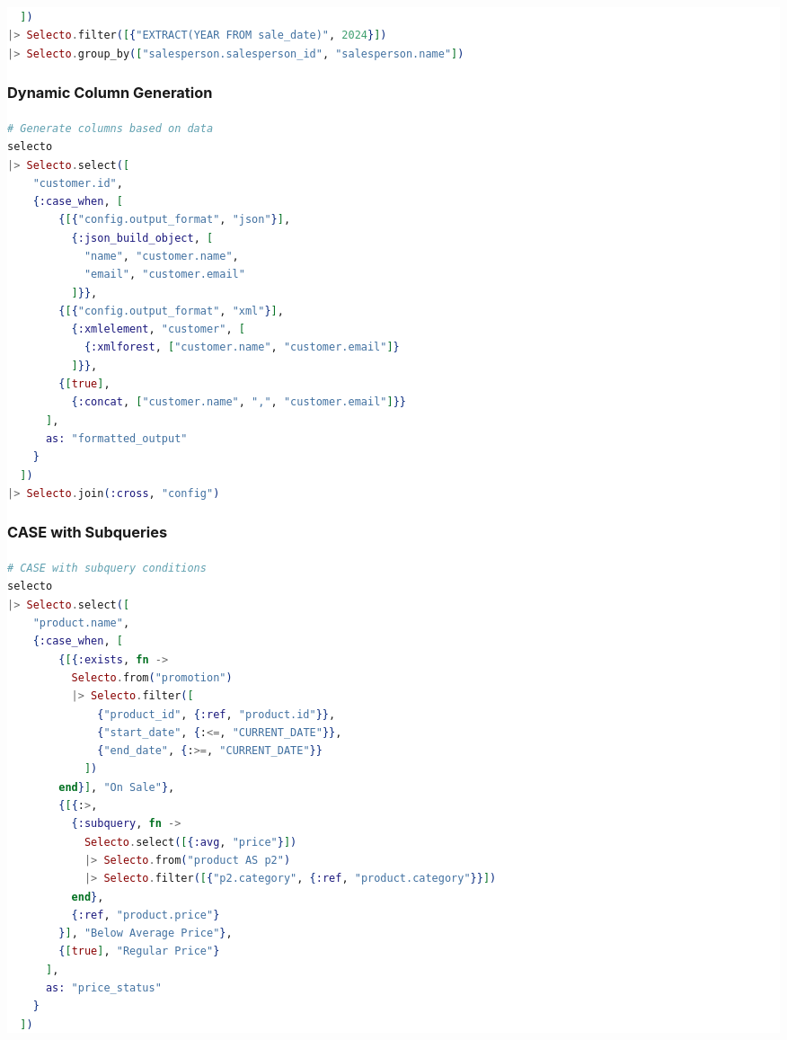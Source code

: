 ```elixir
  ])
|> Selecto.filter([{"EXTRACT(YEAR FROM sale_date)", 2024}])
|> Selecto.group_by(["salesperson.salesperson_id", "salesperson.name"])
```

### Dynamic Column Generation

```elixir
# Generate columns based on data
selecto
|> Selecto.select([
    "customer.id",
    {:case_when, [
        {[{"config.output_format", "json"}],
          {:json_build_object, [
            "name", "customer.name",
            "email", "customer.email"
          ]}},
        {[{"config.output_format", "xml"}],
          {:xmlelement, "customer", [
            {:xmlforest, ["customer.name", "customer.email"]}
          ]}},
        {[true],
          {:concat, ["customer.name", ",", "customer.email"]}}
      ],
      as: "formatted_output"
    }
  ])
|> Selecto.join(:cross, "config")
```

### CASE with Subqueries

```elixir
# CASE with subquery conditions
selecto
|> Selecto.select([
    "product.name",
    {:case_when, [
        {[{:exists, fn ->
          Selecto.from("promotion")
          |> Selecto.filter([
              {"product_id", {:ref, "product.id"}},
              {"start_date", {:<=, "CURRENT_DATE"}},
              {"end_date", {:>=, "CURRENT_DATE"}}
            ])
        end}], "On Sale"},
        {[{:>, 
          {:subquery, fn ->
            Selecto.select([{:avg, "price"}])
            |> Selecto.from("product AS p2")
            |> Selecto.filter([{"p2.category", {:ref, "product.category"}}])
          end},
          {:ref, "product.price"}
        }], "Below Average Price"},
        {[true], "Regular Price"}
      ],
      as: "price_status"
    }
  ])
```
